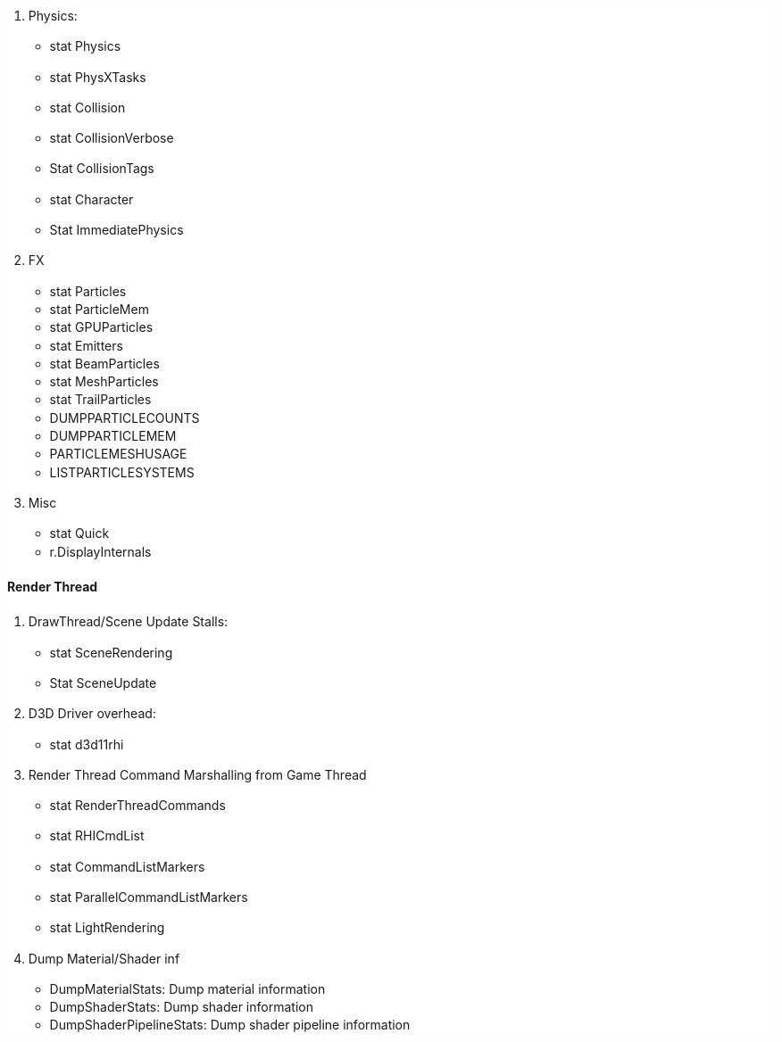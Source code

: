 1. Physics:

   - stat Physics

   - stat PhysXTasks

   - stat Collision

   - stat CollisionVerbose

   - Stat CollisionTags

   - stat Character

   - Stat ImmediatePhysics

1. FX
   - stat Particles
   - stat ParticleMem
   - stat GPUParticles
   - stat Emitters
   - stat BeamParticles
   - stat MeshParticles
   - stat TrailParticles
   - DUMPPARTICLECOUNTS
   - DUMPPARTICLEMEM
   - PARTICLEMESHUSAGE
   - LISTPARTICLESYSTEMS

1. Misc

   - stat Quick
   - r.DisplayInternals

#### Render Thread

1. DrawThread/Scene Update Stalls:

   - stat SceneRendering

   - Stat SceneUpdate

1. D3D Driver overhead:
   - stat d3d11rhi

1. Render Thread Command Marshalling from Game Thread

   - stat RenderThreadCommands

   - stat RHICmdList

   - stat CommandListMarkers

   - stat ParallelCommandListMarkers

   - stat LightRendering

1. Dump Material/Shader inf
   - DumpMaterialStats: Dump material information
   - DumpShaderStats: Dump shader information
   - DumpShaderPipelineStats: Dump shader pipeline information
